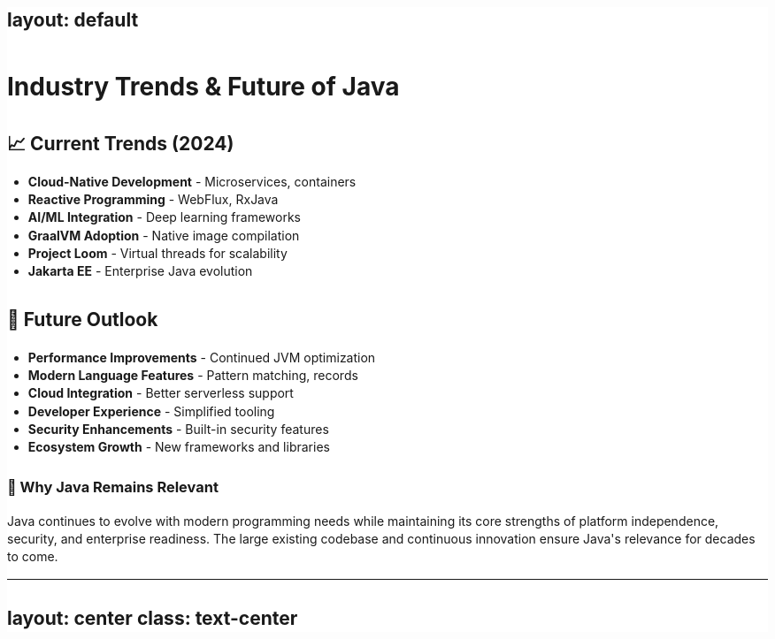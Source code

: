 layout: default
---

# Industry Trends & Future of Java

<div class="grid grid-cols-2 gap-8">

<div>

## 📈 Current Trends (2024)

<v-clicks>

- **Cloud-Native Development** - Microservices, containers
- **Reactive Programming** - WebFlux, RxJava
- **AI/ML Integration** - Deep learning frameworks
- **GraalVM Adoption** - Native image compilation
- **Project Loom** - Virtual threads for scalability
- **Jakarta EE** - Enterprise Java evolution

</v-clicks>

</div>

<div>

## 🔮 Future Outlook

<v-clicks>

- **Performance Improvements** - Continued JVM optimization
- **Modern Language Features** - Pattern matching, records
- **Cloud Integration** - Better serverless support
- **Developer Experience** - Simplified tooling
- **Security Enhancements** - Built-in security features
- **Ecosystem Growth** - New frameworks and libraries

</v-clicks>

</div>

</div>

<div class="mt-8 p-6 bg-gradient-to-r from-blue-50 to-purple-50 rounded-lg">
<h3 class="font-bold text-lg mb-3">🚀 Why Java Remains Relevant</h3>
<p class="text-sm">Java continues to evolve with modern programming needs while maintaining its core strengths of platform independence, security, and enterprise readiness. The large existing codebase and continuous innovation ensure Java's relevance for decades to come.</p>
</div>

---
layout: center
class: text-center
---
